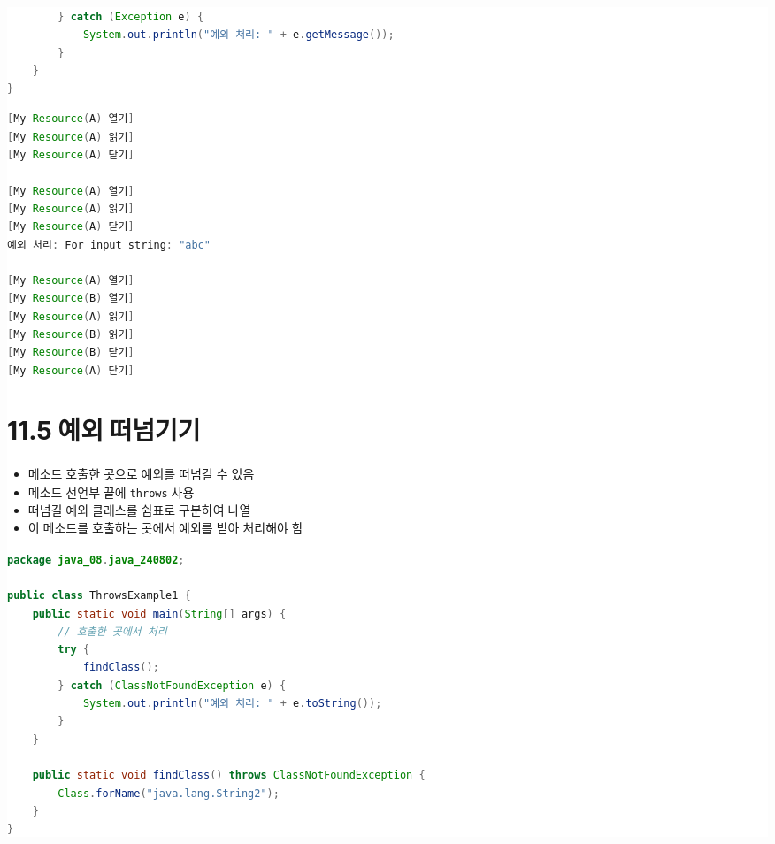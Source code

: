```java
        } catch (Exception e) {
            System.out.println("예외 처리: " + e.getMessage());
        }
    }
}

```

```java
[My Resource(A) 열기]
[My Resource(A) 읽기]
[My Resource(A) 닫기]

[My Resource(A) 열기]
[My Resource(A) 읽기]
[My Resource(A) 닫기]
예외 처리: For input string: "abc"

[My Resource(A) 열기]
[My Resource(B) 열기]
[My Resource(A) 읽기]
[My Resource(B) 읽기]
[My Resource(B) 닫기]
[My Resource(A) 닫기]
```

# 11.5 예외 떠넘기기
- 메소드 호출한 곳으로 예외를 떠넘길 수 있음
- 메소드 선언부 끝에 `throws` 사용
- 떠넘길 예외 클래스를 쉼표로 구분하여 나열
- 이 메소드를 호출하는 곳에서 예외를 받아 처리해야 함

```java
package java_08.java_240802;

public class ThrowsExample1 {
    public static void main(String[] args) {
        // 호출한 곳에서 처리
        try {
            findClass();
        } catch (ClassNotFoundException e) {
            System.out.println("예외 처리: " + e.toString());
        }
    }

    public static void findClass() throws ClassNotFoundException {
        Class.forName("java.lang.String2");
    }
}

```

